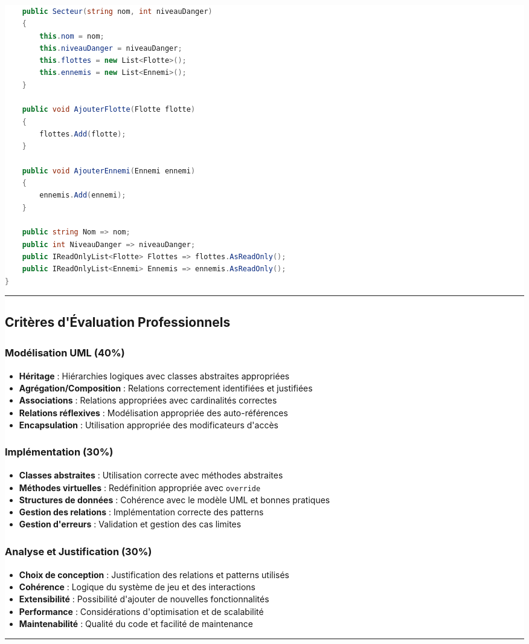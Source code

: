 ```csharp
    public Secteur(string nom, int niveauDanger)
    {
        this.nom = nom;
        this.niveauDanger = niveauDanger;
        this.flottes = new List<Flotte>();
        this.ennemis = new List<Ennemi>();
    }
    
    public void AjouterFlotte(Flotte flotte)
    {
        flottes.Add(flotte);
    }
    
    public void AjouterEnnemi(Ennemi ennemi)
    {
        ennemis.Add(ennemi);
    }
    
    public string Nom => nom;
    public int NiveauDanger => niveauDanger;
    public IReadOnlyList<Flotte> Flottes => flottes.AsReadOnly();
    public IReadOnlyList<Ennemi> Ennemis => ennemis.AsReadOnly();
}
```

---

## Critères d'Évaluation Professionnels

### Modélisation UML (40%)
- **Héritage** : Hiérarchies logiques avec classes abstraites appropriées
- **Agrégation/Composition** : Relations correctement identifiées et justifiées
- **Associations** : Relations appropriées avec cardinalités correctes
- **Relations réflexives** : Modélisation appropriée des auto-références
- **Encapsulation** : Utilisation appropriée des modificateurs d'accès

### Implémentation (30%)
- **Classes abstraites** : Utilisation correcte avec méthodes abstraites
- **Méthodes virtuelles** : Redéfinition appropriée avec `override`
- **Structures de données** : Cohérence avec le modèle UML et bonnes pratiques
- **Gestion des relations** : Implémentation correcte des patterns
- **Gestion d'erreurs** : Validation et gestion des cas limites

### Analyse et Justification (30%)
- **Choix de conception** : Justification des relations et patterns utilisés
- **Cohérence** : Logique du système de jeu et des interactions
- **Extensibilité** : Possibilité d'ajouter de nouvelles fonctionnalités
- **Performance** : Considérations d'optimisation et de scalabilité
- **Maintenabilité** : Qualité du code et facilité de maintenance

---